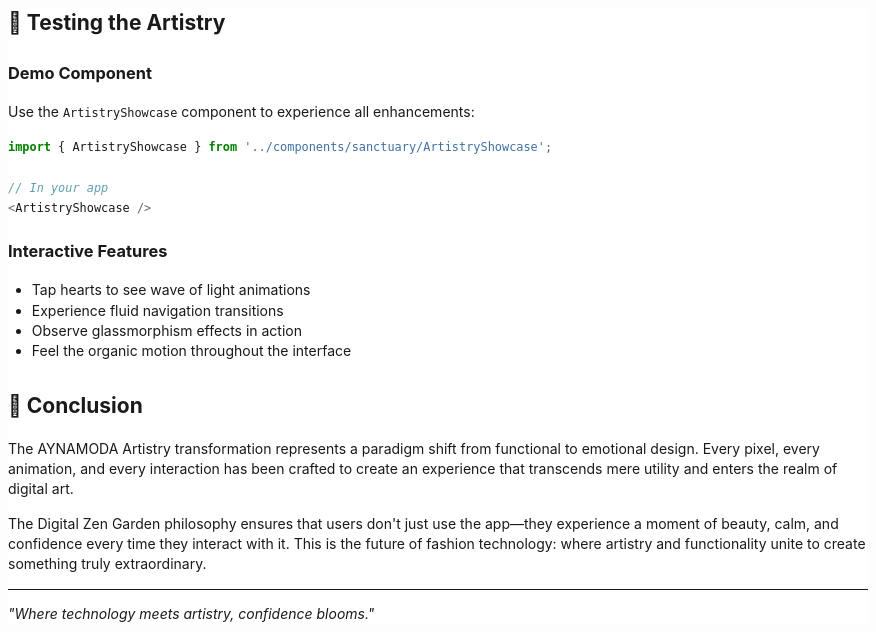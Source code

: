## 📱 Testing the Artistry

### Demo Component
Use the `ArtistryShowcase` component to experience all enhancements:

```typescript
import { ArtistryShowcase } from '../components/sanctuary/ArtistryShowcase';

// In your app
<ArtistryShowcase />
```

### Interactive Features
- Tap hearts to see wave of light animations
- Experience fluid navigation transitions
- Observe glassmorphism effects in action
- Feel the organic motion throughout the interface

## 🎉 Conclusion

The AYNAMODA Artistry transformation represents a paradigm shift from functional to emotional design. Every pixel, every animation, and every interaction has been crafted to create an experience that transcends mere utility and enters the realm of digital art.

The Digital Zen Garden philosophy ensures that users don't just use the app—they experience a moment of beauty, calm, and confidence every time they interact with it. This is the future of fashion technology: where artistry and functionality unite to create something truly extraordinary.

---

*"Where technology meets artistry, confidence blooms."* 
